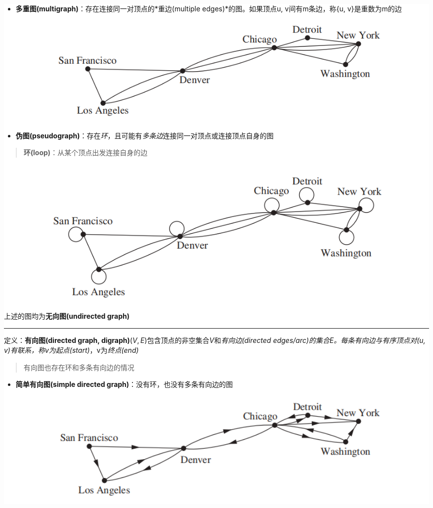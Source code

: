 + **多重图(multigraph)**：存在连接同一对顶点的*重边(multiple edges)*的图。如果顶点u, v间有m条边，称{u, v}是重数为m的边

<div style="text-align: center; margin-top: 15px;">
<img src="Images/C10/Quicker_20240517_110155.png" width="80%" style="margin: 0 auto;">
</div>

+ **伪图(pseudograph)**：存在*环*，且可能有*多条边*连接同一对顶点或连接顶点自身的图
>**环(loop)**：从某个顶点出发连接自身的边

<div style="text-align: center; margin-top: 15px;">
<img src="Images/C10/Quicker_20240517_110205.png" width="80%" style="margin: 0 auto;">
</div>

上述的图均为**无向图(undirected graph)**

---
定义：**有向图(directed graph, digraph)**$(V, E)$包含顶点的非空集合$V$和*有向边(directed edges/arc)*的集合$E$。每条有向边与有序顶点对(u, v)有联系，称v为*起点(start)*，v为*终点(end)*

>有向图也存在环和多条有向边的情况

+ **简单有向图(simple directed graph)**：没有环，也没有多条有向边的图

<div style="text-align: center; margin-top: 15px;">
<img src="Images/C10/Quicker_20240517_111643.png" width="80%" style="margin: 0 auto;">
</div>

